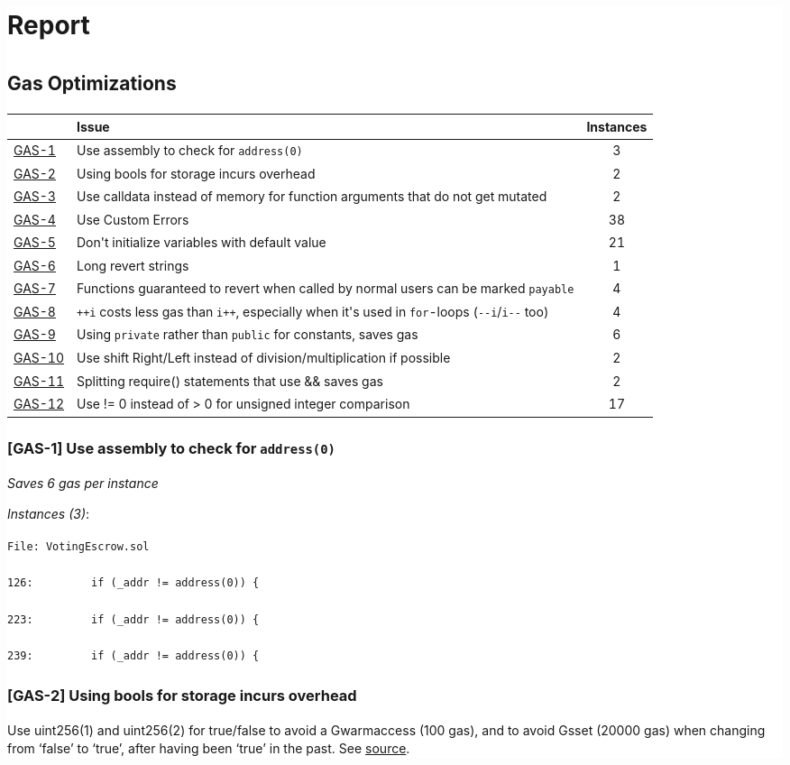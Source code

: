 # Report


## Gas Optimizations


| |Issue|Instances|
|-|:-|:-:|
| [GAS-1](#GAS-1) | Use assembly to check for `address(0)` | 3 |
| [GAS-2](#GAS-2) | Using bools for storage incurs overhead | 2 |
| [GAS-3](#GAS-3) | Use calldata instead of memory for function arguments that do not get mutated | 2 |
| [GAS-4](#GAS-4) | Use Custom Errors | 38 |
| [GAS-5](#GAS-5) | Don't initialize variables with default value | 21 |
| [GAS-6](#GAS-6) | Long revert strings | 1 |
| [GAS-7](#GAS-7) | Functions guaranteed to revert when called by normal users can be marked `payable` | 4 |
| [GAS-8](#GAS-8) | `++i` costs less gas than `i++`, especially when it's used in `for`-loops (`--i`/`i--` too) | 4 |
| [GAS-9](#GAS-9) | Using `private` rather than `public` for constants, saves gas | 6 |
| [GAS-10](#GAS-10) | Use shift Right/Left instead of division/multiplication if possible | 2 |
| [GAS-11](#GAS-11) | Splitting require() statements that use && saves gas | 2 |
| [GAS-12](#GAS-12) | Use != 0 instead of > 0 for unsigned integer comparison | 17 |
### <a name="GAS-1"></a>[GAS-1] Use assembly to check for `address(0)`
*Saves 6 gas per instance*

*Instances (3)*:
```solidity
File: VotingEscrow.sol

126:         if (_addr != address(0)) {

223:         if (_addr != address(0)) {

239:         if (_addr != address(0)) {

```

### <a name="GAS-2"></a>[GAS-2] Using bools for storage incurs overhead
Use uint256(1) and uint256(2) for true/false to avoid a Gwarmaccess (100 gas), and to avoid Gsset (20000 gas) when changing from ‘false’ to ‘true’, after having been ‘true’ in the past. See [source](https://github.com/OpenZeppelin/openzeppelin-contracts/blob/58f635312aa21f947cae5f8578638a85aa2519f5/contracts/security/ReentrancyGuard.sol#L23-L27).
